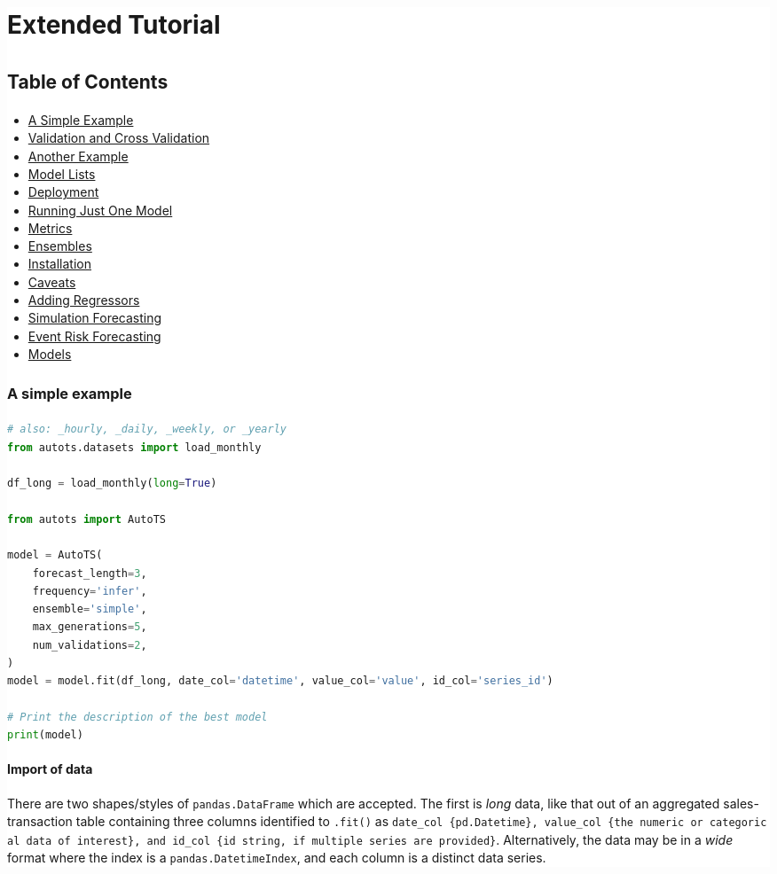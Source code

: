 # Extended Tutorial

## Table of Contents
* [A Simple Example](https://winedarksea.github.io/AutoTS/build/html/source/tutorial.html#id1)
* [Validation and Cross Validation](https://winedarksea.github.io/AutoTS/build/html/source/tutorial.html#id2)
* [Another Example](https://winedarksea.github.io/AutoTS/build/html/source/tutorial.html#id3)
* [Model Lists](https://winedarksea.github.io/AutoTS/build/html/source/tutorial.html#id4)
* [Deployment](https://winedarksea.github.io/AutoTS/build/html/source/tutorial.html#deployment-and-template-import-export)
* [Running Just One Model](https://winedarksea.github.io/AutoTS/build/html/source/tutorial.html#id5)
* [Metrics](https://winedarksea.github.io/AutoTS/build/html/source/tutorial.html#id6)
* [Ensembles](https://winedarksea.github.io/AutoTS/build/html/source/tutorial.html#ensembles)
* [Installation](https://winedarksea.github.io/AutoTS/build/html/source/tutorial.html#installation-and-dependency-versioning)
* [Caveats](https://winedarksea.github.io/AutoTS/build/html/source/tutorial.html#caveats-and-advice)
* [Adding Regressors](https://winedarksea.github.io/AutoTS/build/html/source/tutorial.html#adding-regressors-and-other-information)
* [Simulation Forecasting](https://winedarksea.github.io/AutoTS/build/html/source/tutorial.html#id8)
* [Event Risk Forecasting](https://winedarksea.github.io/AutoTS/build/html/source/tutorial.html#id9)
* [Models](https://winedarksea.github.io/AutoTS/build/html/source/tutorial.html#id10)

### A simple example
```python
# also: _hourly, _daily, _weekly, or _yearly
from autots.datasets import load_monthly

df_long = load_monthly(long=True)

from autots import AutoTS

model = AutoTS(
    forecast_length=3,
    frequency='infer',
    ensemble='simple',
    max_generations=5,
    num_validations=2,
)
model = model.fit(df_long, date_col='datetime', value_col='value', id_col='series_id')

# Print the description of the best model
print(model)
```

#### Import of data
There are two shapes/styles of `pandas.DataFrame` which are accepted. 
The first is *long* data, like that out of an aggregated sales-transaction table containing three columns identified to `.fit()` as `date_col {pd.Datetime}, value_col {the numeric or categorical data of interest}, and id_col {id string, if multiple series are provided}`. 
Alternatively, the data may be in a *wide* format where the index is a `pandas.DatetimeIndex`, and each column is a distinct data series. 

